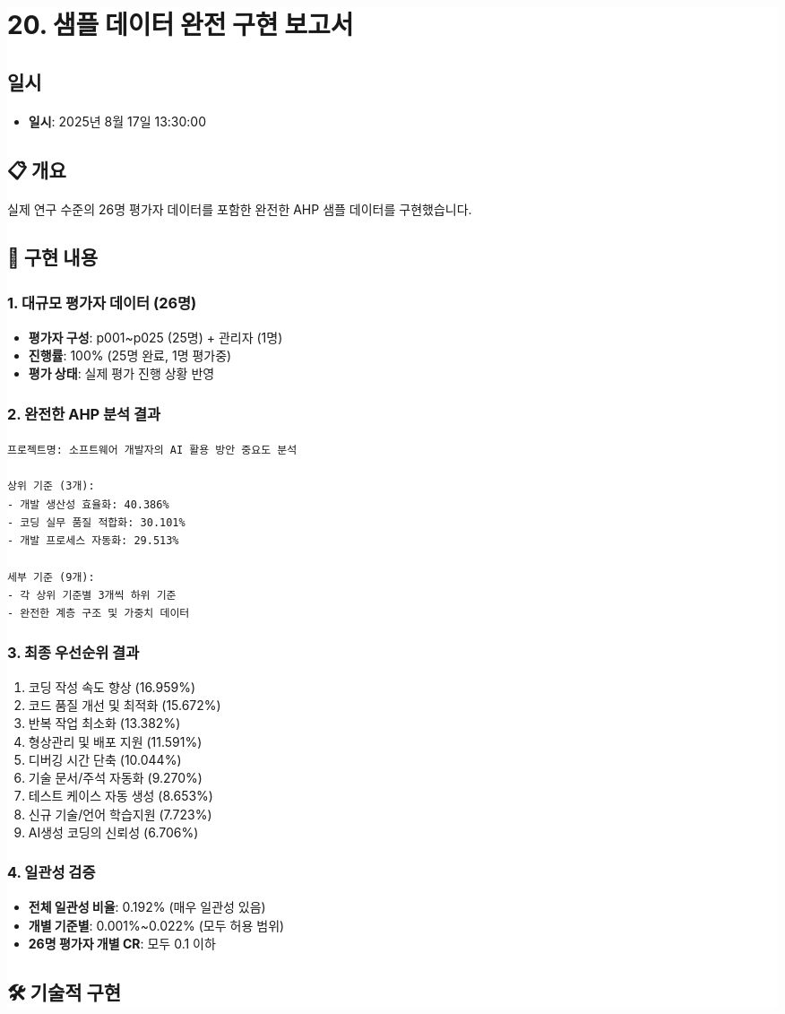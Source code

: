 # 20. 샘플 데이터 완전 구현 보고서

## 일시
- **일시**: 2025년 8월 17일 13:30:00

## 📋 개요
실제 연구 수준의 26명 평가자 데이터를 포함한 완전한 AHP 샘플 데이터를 구현했습니다.

## 🎯 구현 내용

### 1. 대규모 평가자 데이터 (26명)
- **평가자 구성**: p001~p025 (25명) + 관리자 (1명)
- **진행률**: 100% (25명 완료, 1명 평가중)
- **평가 상태**: 실제 평가 진행 상황 반영

### 2. 완전한 AHP 분석 결과
```
프로젝트명: 소프트웨어 개발자의 AI 활용 방안 중요도 분석

상위 기준 (3개):
- 개발 생산성 효율화: 40.386%
- 코딩 실무 품질 적합화: 30.101%  
- 개발 프로세스 자동화: 29.513%

세부 기준 (9개):
- 각 상위 기준별 3개씩 하위 기준
- 완전한 계층 구조 및 가중치 데이터
```

### 3. 최종 우선순위 결과
1. 코딩 작성 속도 향상 (16.959%)
2. 코드 품질 개선 및 최적화 (15.672%)
3. 반복 작업 최소화 (13.382%)
4. 형상관리 및 배포 지원 (11.591%)
5. 디버깅 시간 단축 (10.044%)
6. 기술 문서/주석 자동화 (9.270%)
7. 테스트 케이스 자동 생성 (8.653%)
8. 신규 기술/언어 학습지원 (7.723%)
9. AI생성 코딩의 신뢰성 (6.706%)

### 4. 일관성 검증
- **전체 일관성 비율**: 0.192% (매우 일관성 있음)
- **개별 기준별**: 0.001%~0.022% (모두 허용 범위)
- **26명 평가자 개별 CR**: 모두 0.1 이하

## 🛠️ 기술적 구현
